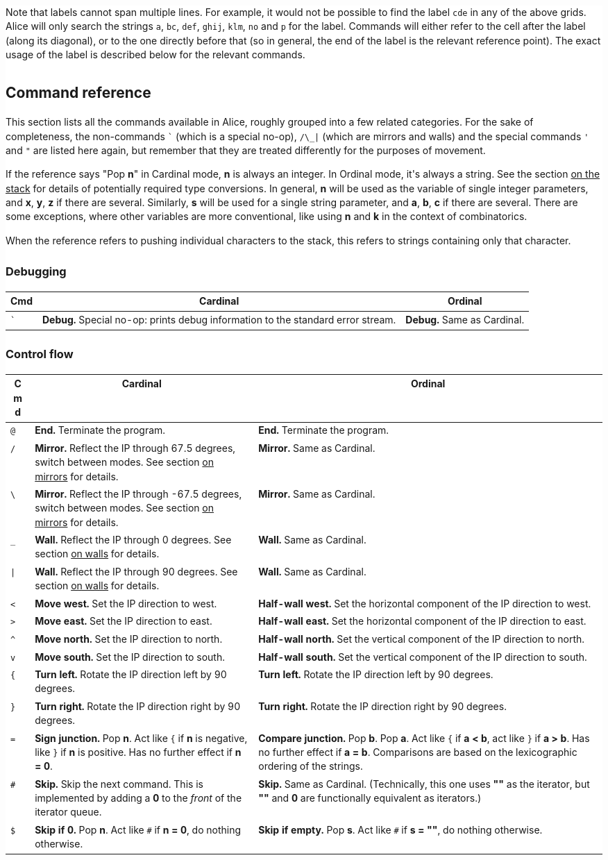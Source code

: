 Note that labels cannot span multiple lines. For example, it would not be possible to find the label `cde` in any of the above grids. Alice will only search the strings `a`, `bc`, `def`, `ghij`, `klm`, `no` and `p` for the label. Commands will either refer to the cell after the label (along its diagonal), or to the one directly before that (so in general, the end of the label is the relevant reference point). The exact usage of the label is described below for the relevant commands.

## Command reference

This section lists all the commands available in Alice, roughly grouped into a few related categories. For the sake of completeness, the non-commands `` ` `` (which is a special no-op), `/\_|` (which are mirrors and walls) and the special commands `'` and `"` are listed here again, but remember that they are treated differently for the purposes of movement.

If the reference says "Pop **n**" in Cardinal mode, **n** is always an integer. In Ordinal mode, it's always a string. See the section [on the stack](#stack) for details of potentially required type conversions. In general, **n** will be used as the variable of single integer parameters, and **x**, **y**, **z** if there are several. Similarly, **s** will be used for a single string parameter, and **a**, **b**, **c** if there are several. There are some exceptions, where other variables are more conventional, like using **n** and **k** in the context of combinatorics.

When the reference refers to pushing individual characters to the stack, this refers to strings containing only that character.

### Debugging

Cmd | Cardinal | Ordinal
--- | -------- | -------
`` ` `` | **Debug.** Special no-op: prints debug information to the standard error stream. | **Debug.** Same as Cardinal.

### Control flow

Cmd | Cardinal | Ordinal
--- | -------- | -------
`@` | **End.** Terminate the program. | **End.** Terminate the program.
`/` | **Mirror.** Reflect the IP through 67.5 degrees, switch between modes. See section [on mirrors](#mirrors) for details. | **Mirror.** Same as Cardinal.
`\` | **Mirror.** Reflect the IP through -67.5 degrees, switch between modes. See section [on mirrors](#mirrors) for details. | **Mirror.** Same as Cardinal.
`_` | **Wall.** Reflect the IP through 0 degrees. See section [on walls](#walls) for details. | **Wall.** Same as Cardinal.
`\|` | **Wall.** Reflect the IP through 90 degrees. See section [on walls](#walls) for details. | **Wall.** Same as Cardinal.
`<` | **Move west.** Set the IP direction to west. | **Half-wall west.** Set the horizontal component of the IP direction to west.
`>` | **Move east.** Set the IP direction to east. | **Half-wall east.** Set the horizontal component of the IP direction to east.
`^` | **Move north.** Set the IP direction to north. | **Half-wall north.** Set the vertical component of the IP direction to north.
`v` | **Move south.** Set the IP direction to south. | **Half-wall south.** Set the vertical component of the IP direction to south.
`{` | **Turn left.** Rotate the IP direction left by 90 degrees. | **Turn left.** Rotate the IP direction left by 90 degrees.
`}` | **Turn right.** Rotate the IP direction right by 90 degrees. | **Turn right.** Rotate the IP direction right by 90 degrees.
`=` | **Sign junction.** Pop **n**. Act like `{` if **n** is negative, like `}` if **n** is positive. Has no further effect if **n = 0**. | **Compare junction.** Pop **b**. Pop **a**. Act like `{` if **a < b**, act like `}` if **a > b**. Has no further effect if **a = b**. Comparisons are based on the lexicographic ordering of the strings.
`#` | **Skip.** Skip the next command. This is implemented by adding a **0** to the *front* of the iterator queue. | **Skip.** Same as Cardinal. (Technically, this one uses **""** as the iterator, but **""** and **0** are functionally equivalent as iterators.)
`$` | **Skip if 0.** Pop **n**. Act like `#` if **n = 0**, do nothing otherwise. | **Skip if empty.** Pop **s**. Act like `#` if **s = ""**, do nothing otherwise.